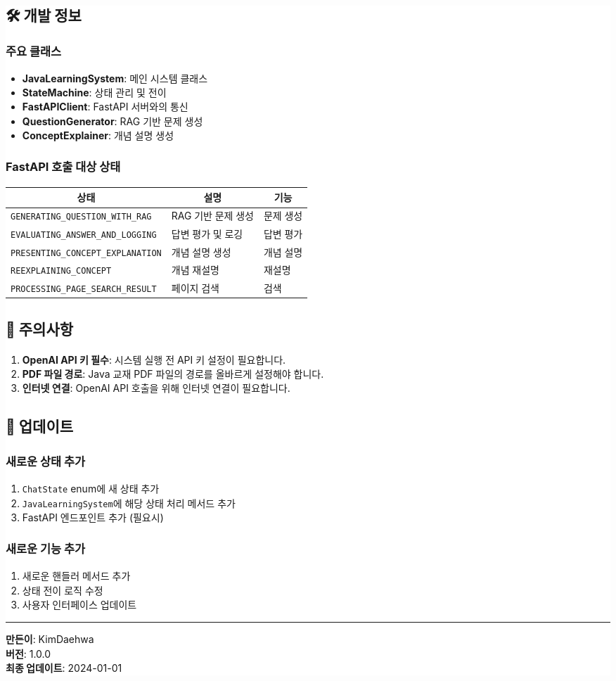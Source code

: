 ## 🛠️ 개발 정보

### 주요 클래스

- **JavaLearningSystem**: 메인 시스템 클래스
- **StateMachine**: 상태 관리 및 전이
- **FastAPIClient**: FastAPI 서버와의 통신
- **QuestionGenerator**: RAG 기반 문제 생성
- **ConceptExplainer**: 개념 설명 생성

### FastAPI 호출 대상 상태

| 상태 | 설명 | 기능 |
|------|------|------|
| `GENERATING_QUESTION_WITH_RAG` | RAG 기반 문제 생성 | 문제 생성 |
| `EVALUATING_ANSWER_AND_LOGGING` | 답변 평가 및 로깅 | 답변 평가 |
| `PRESENTING_CONCEPT_EXPLANATION` | 개념 설명 생성 | 개념 설명 |
| `REEXPLAINING_CONCEPT` | 개념 재설명 | 재설명 |
| `PROCESSING_PAGE_SEARCH_RESULT` | 페이지 검색 | 검색 |

## 🚨 주의사항

1. **OpenAI API 키 필수**: 시스템 실행 전 API 키 설정이 필요합니다.
2. **PDF 파일 경로**: Java 교재 PDF 파일의 경로를 올바르게 설정해야 합니다.
3. **인터넷 연결**: OpenAI API 호출을 위해 인터넷 연결이 필요합니다.

## 🔄 업데이트

### 새로운 상태 추가
1. `ChatState` enum에 새 상태 추가
2. `JavaLearningSystem`에 해당 상태 처리 메서드 추가
3. FastAPI 엔드포인트 추가 (필요시)

### 새로운 기능 추가
1. 새로운 핸들러 메서드 추가
2. 상태 전이 로직 수정
3. 사용자 인터페이스 업데이트

---

**만든이**: KimDaehwa  
**버전**: 1.0.0  
**최종 업데이트**: 2024-01-01 